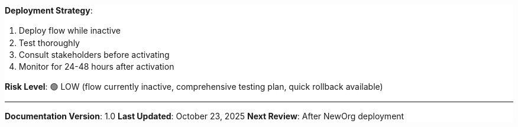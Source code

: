**Deployment Strategy**:
1. Deploy flow while inactive
2. Test thoroughly
3. Consult stakeholders before activating
4. Monitor for 24-48 hours after activation

**Risk Level**: 🟢 LOW (flow currently inactive, comprehensive testing plan, quick rollback available)

---

**Documentation Version**: 1.0
**Last Updated**: October 23, 2025
**Next Review**: After NewOrg deployment
